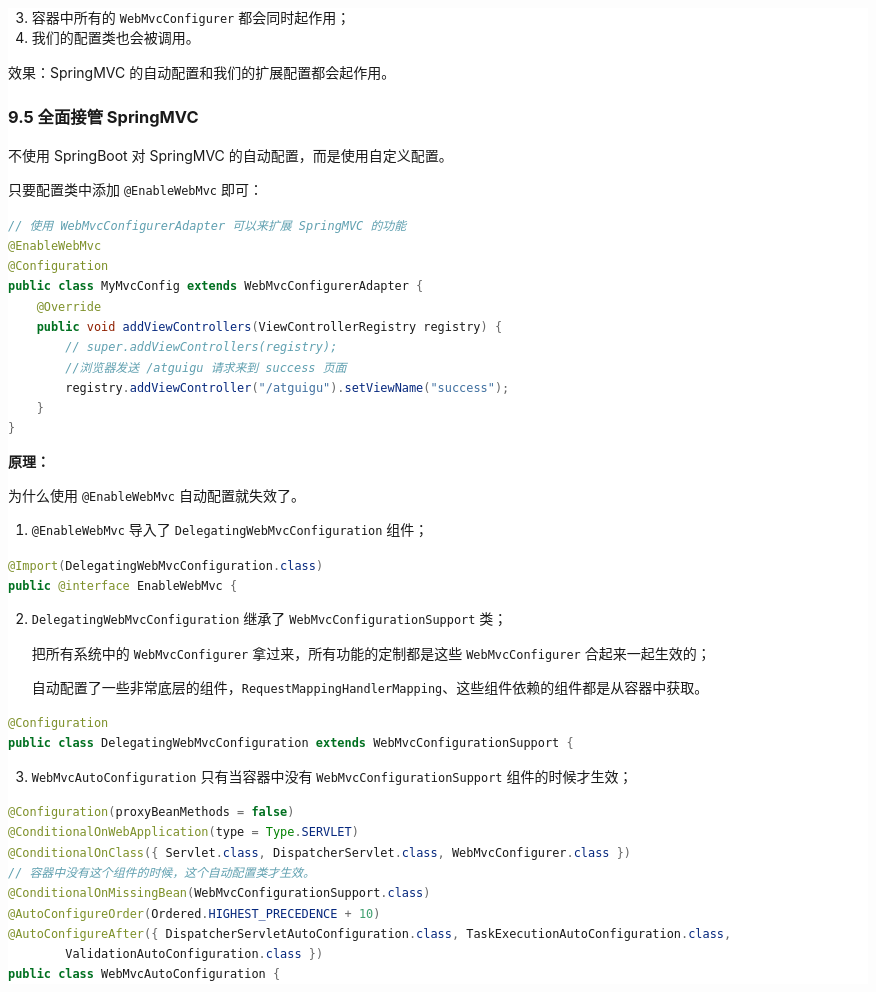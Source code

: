 3. 容器中所有的 `WebMvcConfigurer` 都会同时起作用；
4. 我们的配置类也会被调用。

效果：SpringMVC 的自动配置和我们的扩展配置都会起作用。

### 9.5 全面接管 SpringMVC

不使用 SpringBoot 对 SpringMVC 的自动配置，而是使用自定义配置。

只要配置类中添加 `@EnableWebMvc` 即可：

```Java
// 使用 WebMvcConfigurerAdapter 可以来扩展 SpringMVC 的功能
@EnableWebMvc
@Configuration
public class MyMvcConfig extends WebMvcConfigurerAdapter {
    @Override
    public void addViewControllers(ViewControllerRegistry registry) {
        // super.addViewControllers(registry);
        //浏览器发送 /atguigu 请求来到 success 页面
        registry.addViewController("/atguigu").setViewName("success");
    }
}
```

**原理：**

为什么使用 `@EnableWebMvc` 自动配置就失效了。

1. `@EnableWebMvc` 导入了 `DelegatingWebMvcConfiguration` 组件；

```java
@Import(DelegatingWebMvcConfiguration.class)
public @interface EnableWebMvc {
```

2. `DelegatingWebMvcConfiguration` 继承了 `WebMvcConfigurationSupport` 类；
   
   把所有系统中的 `WebMvcConfigurer` 拿过来，所有功能的定制都是这些 `WebMvcConfigurer`  合起来一起生效的；
   
   自动配置了一些非常底层的组件，`RequestMappingHandlerMapping`、这些组件依赖的组件都是从容器中获取。

```java
@Configuration
public class DelegatingWebMvcConfiguration extends WebMvcConfigurationSupport {
```

3. `WebMvcAutoConfiguration` 只有当容器中没有 `WebMvcConfigurationSupport` 组件的时候才生效；

```java
@Configuration(proxyBeanMethods = false)
@ConditionalOnWebApplication(type = Type.SERVLET)
@ConditionalOnClass({ Servlet.class, DispatcherServlet.class, WebMvcConfigurer.class })
// 容器中没有这个组件的时候，这个自动配置类才生效。
@ConditionalOnMissingBean(WebMvcConfigurationSupport.class)
@AutoConfigureOrder(Ordered.HIGHEST_PRECEDENCE + 10)
@AutoConfigureAfter({ DispatcherServletAutoConfiguration.class, TaskExecutionAutoConfiguration.class,
        ValidationAutoConfiguration.class })
public class WebMvcAutoConfiguration {
```
